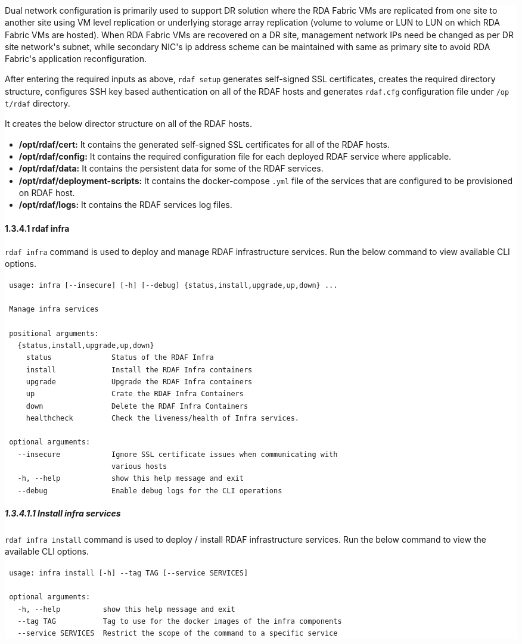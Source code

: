 Dual network configuration is primarily used to support DR solution where the RDA Fabric VMs are replicated from one site to another site using VM level replication or underlying storage array replication (volume to volume or LUN to LUN on which RDA Fabric VMs are hosted). When RDA Fabric VMs are recovered on a DR site, management network IPs need be changed as per DR site network's subnet, while secondary NIC's ip address scheme can be maintained with same as primary site to avoid RDA Fabric's application reconfiguration.

After entering the required inputs as above, `rdaf setup` generates self-signed SSL certificates, creates the required directory structure, configures SSH key based authentication on all of the RDAF hosts and generates `rdaf.cfg` configuration file under `/opt/rdaf` directory.

It creates the below director structure on all of the RDAF hosts.

*   **/opt/rdaf/cert:** It contains the generated self-signed SSL certificates for all of the RDAF hosts.
*   **/opt/rdaf/config:** It contains the required configuration file for each deployed RDAF service where applicable.
*   **/opt/rdaf/data:** It contains the persistent data for some of the RDAF services.
*   **/opt/rdaf/deployment-scripts:** It contains the docker-compose `.yml` file of the services that are configured to be provisioned on RDAF host.
*   **/opt/rdaf/logs:** It contains the RDAF services log files.

#### **1.3.4.1 rdaf infra**

`rdaf infra` command is used to deploy and manage RDAF infrastructure services. Run the below command to view available CLI options.
```
 usage: infra [--insecure] [-h] [--debug] {status,install,upgrade,up,down} ... 
 
 Manage infra services 
 
 positional arguments: 
   {status,install,upgrade,up,down} 
     status              Status of the RDAF Infra 
     install             Install the RDAF Infra containers 
     upgrade             Upgrade the RDAF Infra containers 
     up                  Crate the RDAF Infra Containers 
     down                Delete the RDAF Infra Containers 
     healthcheck         Check the liveness/health of Infra services. 
 
 optional arguments: 
   --insecure            Ignore SSL certificate issues when communicating with 
                         various hosts 
   -h, --help            show this help message and exit 
   --debug               Enable debug logs for the CLI operations

```

##### **1.3.4.1.1 Install infra services**

`rdaf infra install` command is used to deploy / install RDAF infrastructure services. Run the below command to view the available CLI options.
```
 usage: infra install [-h] --tag TAG [--service SERVICES] 
 
 optional arguments: 
   -h, --help          show this help message and exit 
   --tag TAG           Tag to use for the docker images of the infra components 
   --service SERVICES  Restrict the scope of the command to a specific service

```
